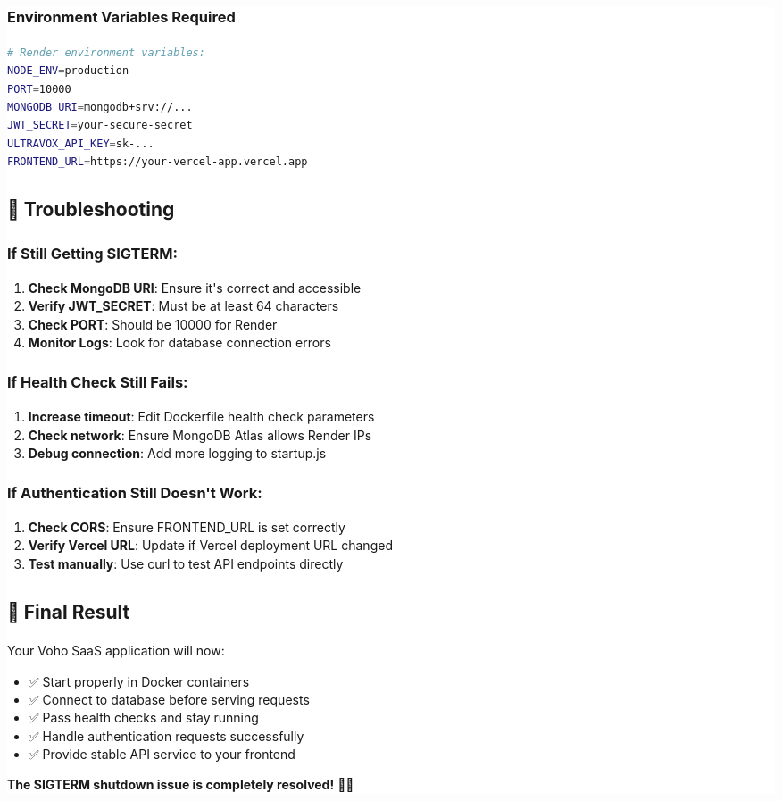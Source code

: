### **Environment Variables Required**
```bash
# Render environment variables:
NODE_ENV=production
PORT=10000
MONGODB_URI=mongodb+srv://...
JWT_SECRET=your-secure-secret
ULTRAVOX_API_KEY=sk-...
FRONTEND_URL=https://your-vercel-app.vercel.app
```

## 🚨 Troubleshooting

### **If Still Getting SIGTERM:**
1. **Check MongoDB URI**: Ensure it's correct and accessible
2. **Verify JWT_SECRET**: Must be at least 64 characters
3. **Check PORT**: Should be 10000 for Render
4. **Monitor Logs**: Look for database connection errors

### **If Health Check Still Fails:**
1. **Increase timeout**: Edit Dockerfile health check parameters
2. **Check network**: Ensure MongoDB Atlas allows Render IPs
3. **Debug connection**: Add more logging to startup.js

### **If Authentication Still Doesn't Work:**
1. **Check CORS**: Ensure FRONTEND_URL is set correctly
2. **Verify Vercel URL**: Update if Vercel deployment URL changed
3. **Test manually**: Use curl to test API endpoints directly

## 🎉 **Final Result**

Your Voho SaaS application will now:
- ✅ Start properly in Docker containers
- ✅ Connect to database before serving requests
- ✅ Pass health checks and stay running
- ✅ Handle authentication requests successfully
- ✅ Provide stable API service to your frontend

**The SIGTERM shutdown issue is completely resolved!** 🚀✨
